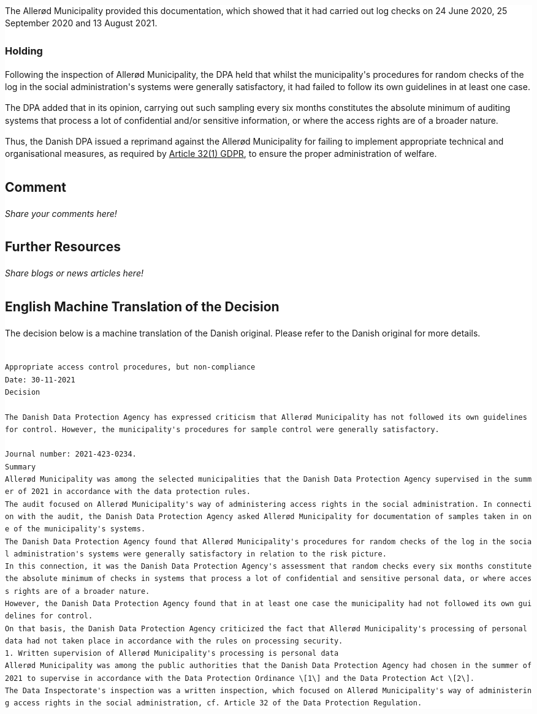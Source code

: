 The Allerød Municipality provided this documentation, which showed that it had carried out log checks on 24 June 2020, 25 September 2020 and 13 August 2021.

### Holding

Following the inspection of Allerød Municipality, the DPA held that whilst the municipality's procedures for random checks of the log in the social administration's systems were generally satisfactory, it had failed to follow its own guidelines in at least one case.

The DPA added that in its opinion, carrying out such sampling every six months constitutes the absolute minimum of auditing systems that process a lot of confidential and/or sensitive information, or where the access rights are of a broader nature.

Thus, the Danish DPA issued a reprimand against the Allerød Municipality for failing to implement appropriate technical and organisational measures, as required by [Article 32(1) GDPR](/index.php?title=Article_32_GDPR#1 "Article 32 GDPR"), to ensure the proper administration of welfare.

## Comment

_Share your comments here!_

## Further Resources

_Share blogs or news articles here!_

## English Machine Translation of the Decision

The decision below is a machine translation of the Danish original. Please refer to the Danish original for more details.

```

Appropriate access control procedures, but non-compliance
Date: 30-11-2021
Decision

The Danish Data Protection Agency has expressed criticism that Allerød Municipality has not followed its own guidelines for control. However, the municipality's procedures for sample control were generally satisfactory.

Journal number: 2021-423-0234.
Summary
Allerød Municipality was among the selected municipalities that the Danish Data Protection Agency supervised in the summer of 2021 in accordance with the data protection rules.
The audit focused on Allerød Municipality's way of administering access rights in the social administration. In connection with the audit, the Danish Data Protection Agency asked Allerød Municipality for documentation of samples taken in one of the municipality's systems.
The Danish Data Protection Agency found that Allerød Municipality's procedures for random checks of the log in the social administration's systems were generally satisfactory in relation to the risk picture.
In this connection, it was the Danish Data Protection Agency's assessment that random checks every six months constitute the absolute minimum of checks in systems that process a lot of confidential and sensitive personal data, or where access rights are of a broader nature.
However, the Danish Data Protection Agency found that in at least one case the municipality had not followed its own guidelines for control.
On that basis, the Danish Data Protection Agency criticized the fact that Allerød Municipality's processing of personal data had not taken place in accordance with the rules on processing security.
1. Written supervision of Allerød Municipality's processing is personal data
Allerød Municipality was among the public authorities that the Danish Data Protection Agency had chosen in the summer of 2021 to supervise in accordance with the Data Protection Ordinance \[1\] and the Data Protection Act \[2\].
The Data Inspectorate's inspection was a written inspection, which focused on Allerød Municipality's way of administering access rights in the social administration, cf. Article 32 of the Data Protection Regulation.
```